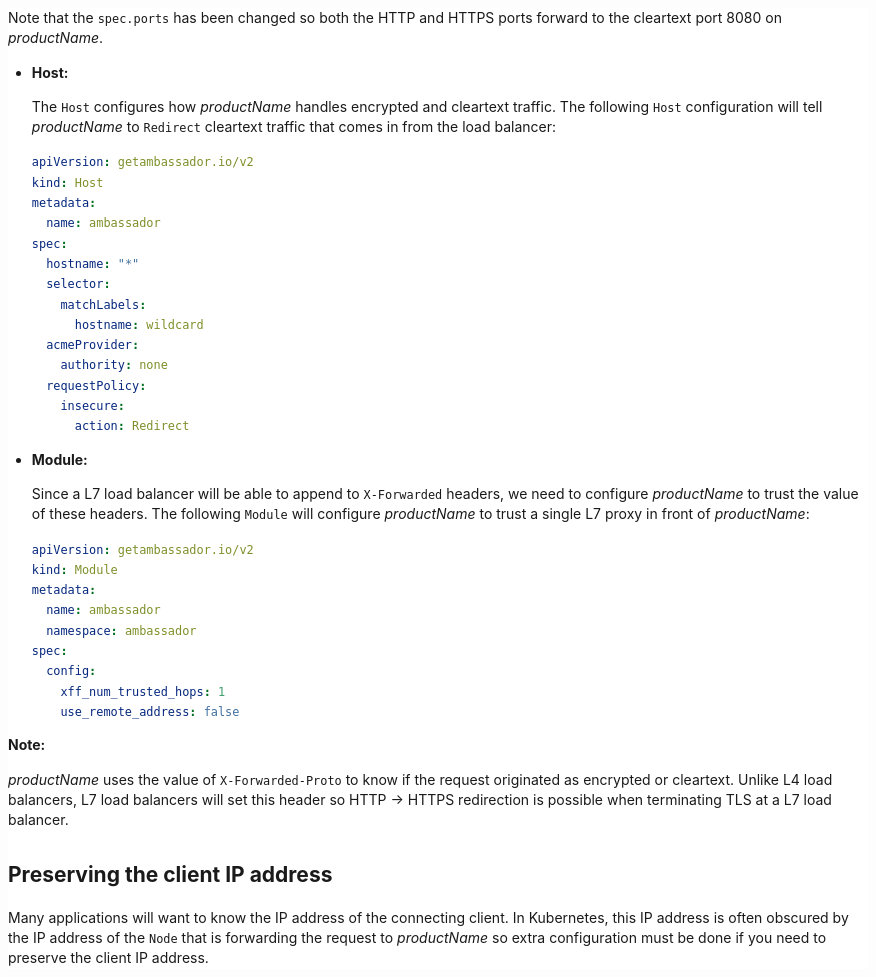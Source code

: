    Note that the `spec.ports` has been changed so both the HTTP and HTTPS ports forward to the cleartext port 8080 on $productName$.

* **Host:**
   
   The `Host` configures how $productName$ handles encrypted and cleartext traffic. The following `Host` configuration will tell $productName$ to `Redirect` cleartext traffic that comes in from the load balancer:

   ```yaml
   apiVersion: getambassador.io/v2
   kind: Host
   metadata:
     name: ambassador
   spec:
     hostname: "*"
     selector:
       matchLabels:
         hostname: wildcard
     acmeProvider:
       authority: none
     requestPolicy:
       insecure:
         action: Redirect
   ```

* **Module:**

   Since a L7 load balancer will be able to append to `X-Forwarded` headers, we need to configure $productName$ to trust the value of these headers. The following `Module` will configure $productName$ to trust a single L7 proxy in front of $productName$:

   ```yaml
   apiVersion: getambassador.io/v2
   kind: Module
   metadata:
     name: ambassador
     namespace: ambassador
   spec:
     config:
       xff_num_trusted_hops: 1
       use_remote_address: false
   ```

**Note:**

$productName$ uses the value of `X-Forwarded-Proto` to know if the request originated as encrypted or cleartext. Unlike L4 load balancers, L7 load balancers will set this header so HTTP -> HTTPS redirection is possible when terminating TLS at a L7 load balancer.

## Preserving the client IP address

Many applications will want to know the IP address of the connecting client. In Kubernetes, this IP address is often obscured by the IP address of the `Node` that is forwarding the request to $productName$ so extra configuration must be done if you need to preserve the client IP address.
